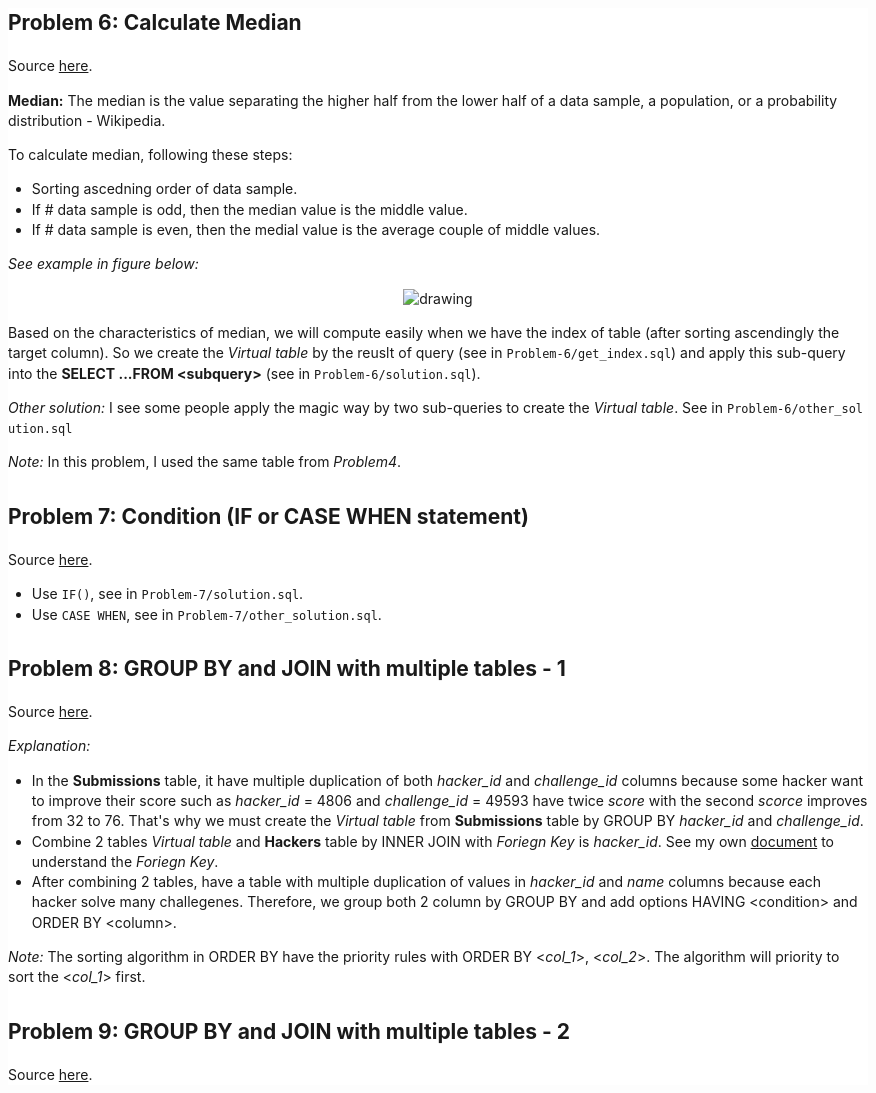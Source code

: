 ## Problem 6: Calculate Median
Source [here](https://www.hackerrank.com/challenges/weather-observation-station-20/problem).

**Median:** The median is the value separating the higher half from the lower half of a data sample, a population, or a probability distribution - Wikipedia. 

To calculate median, following these steps:
+ Sorting ascedning order of data sample.
+ If \# data sample is odd, then the median value is the middle value.
+ If \# data sample is even, then the medial value is the average couple of middle values.

*See example in figure below:*
<p align = "center">
    <img src="https://github.com/DatacollectorVN/Data-Engineer-Fundamental/blob/master/5.SQL-Fundamental/Self-Learning/HackerRank-SQL/Public-imgs/median.png?raw=true" alt="drawing" width="500"/>
</p>

Based on the characteristics of median, we will compute easily when we have the index of table (after sorting ascendingly the target column). 
So we create the *Virtual table* by the reuslt of query (see in `Problem-6/get_index.sql`) and apply this sub-query into the **SELECT ...FROM \<subquery>** (see in `Problem-6/solution.sql`).

*Other solution:* I see some people apply the magic way by two sub-queries to create the *Virtual table*. See in `Problem-6/other_solution.sql`

*Note:* In this problem, I used the same table from *Problem4*.

## Problem 7: Condition (IF or CASE WHEN statement)
Source [here](https://www.hackerrank.com/challenges/the-report/problem).

+ Use `IF()`, see in `Problem-7/solution.sql`.
+ Use `CASE WHEN`, see in `Problem-7/other_solution.sql`.

## Problem 8: GROUP BY and JOIN with multiple tables - 1
Source [here](https://www.hackerrank.com/challenges/contest-leaderboard/problem).

*Explanation:*
+ In the **Submissions** table, it have multiple duplication of both *hacker_id* and *challenge_id* columns because some hacker want to improve their score such as *hacker_id* = 4806 and *challenge_id* = 49593 have twice *score* with the second *scorce* improves from 32 to 76. That's why we must create the *Virtual table* from **Submissions** table by GROUP BY *hacker_id* and *challenge_id*.
+ Combine 2 tables *Virtual table* and **Hackers** table by INNER JOIN with *Foriegn Key* is *hacker_id*. See my own [document](https://docs.google.com/document/d/1fOvsIbR195h66QcRj8iDAQg_InL9b7Lwc-Kz-2E6wOg/edit#heading=h.p7621eiw65uu) to understand the *Foriegn Key*.
+ After combining 2 tables, have a table with multiple duplication of values in *hacker_id* and *name* columns because each hacker solve many challegenes. Therefore, we group both 2 column by GROUP BY and add options HAVING \<condition> and ORDER BY \<column>.

*Note:* The sorting algorithm in ORDER BY have the priority rules with ORDER BY \<*col_1*>, \<*col_2*>. The algorithm will priority to sort the \<*col_1*> first.

## Problem 9: GROUP BY and JOIN with multiple tables - 2
Source [here](https://www.hackerrank.com/challenges/full-score/problem).
